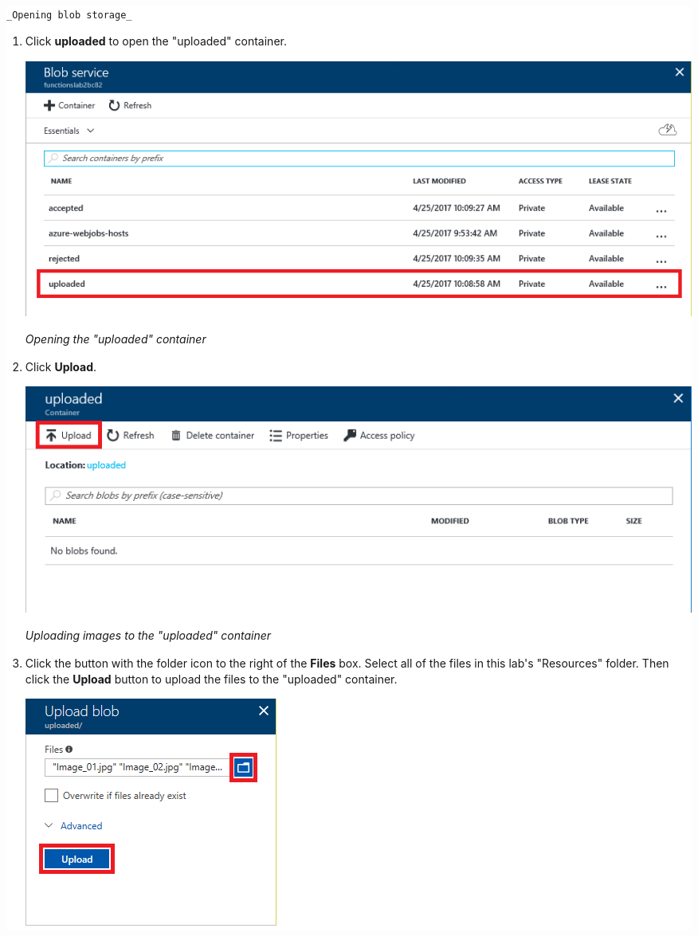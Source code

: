     _Opening blob storage_

1. Click **uploaded** to open the "uploaded" container.

    ![Opening the "uploaded" container](images/open-uploaded-container.png)

    _Opening the "uploaded" container_

1. Click **Upload**.

    ![Uploading images to the "uploaded" container](images/upload-images-1.png)

    _Uploading images to the "uploaded" container_

1. Click the button with the folder icon to the right of the **Files** box. Select all of the files in this lab's "Resources" folder. Then click the **Upload** button to upload the files to the "uploaded" container.

    ![Uploading images to the "uploaded" container](images/upload-images-2.png)

